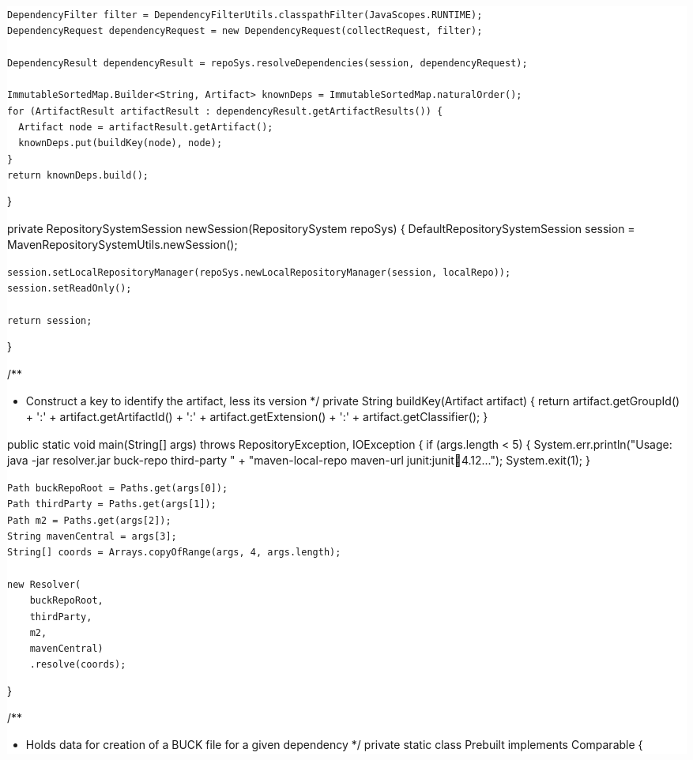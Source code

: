     DependencyFilter filter = DependencyFilterUtils.classpathFilter(JavaScopes.RUNTIME);
    DependencyRequest dependencyRequest = new DependencyRequest(collectRequest, filter);

    DependencyResult dependencyResult = repoSys.resolveDependencies(session, dependencyRequest);

    ImmutableSortedMap.Builder<String, Artifact> knownDeps = ImmutableSortedMap.naturalOrder();
    for (ArtifactResult artifactResult : dependencyResult.getArtifactResults()) {
      Artifact node = artifactResult.getArtifact();
      knownDeps.put(buildKey(node), node);
    }
    return knownDeps.build();
  }

  private RepositorySystemSession newSession(RepositorySystem repoSys) {
    DefaultRepositorySystemSession session = MavenRepositorySystemUtils.newSession();

    session.setLocalRepositoryManager(repoSys.newLocalRepositoryManager(session, localRepo));
    session.setReadOnly();

    return session;
  }

  /**
   * Construct a key to identify the artifact, less its version
   */
  private String buildKey(Artifact artifact) {
    return artifact.getGroupId() +
        ':' + artifact.getArtifactId() +
        ':' + artifact.getExtension() +
        ':' + artifact.getClassifier();
  }

  public static void main(String[] args) throws RepositoryException, IOException {
    if (args.length < 5) {
      System.err.println("Usage: java -jar resolver.jar buck-repo third-party " +
              "maven-local-repo maven-url junit:junit:jar:4.12...");
      System.exit(1);
    }

    Path buckRepoRoot = Paths.get(args[0]);
    Path thirdParty = Paths.get(args[1]);
    Path m2 = Paths.get(args[2]);
    String mavenCentral = args[3];
    String[] coords = Arrays.copyOfRange(args, 4, args.length);

    new Resolver(
        buckRepoRoot,
        thirdParty,
        m2,
        mavenCentral)
        .resolve(coords);
  }

  /**
   * Holds data for creation of a BUCK file for a given dependency
   */
  private static class Prebuilt implements Comparable<Prebuilt> {

